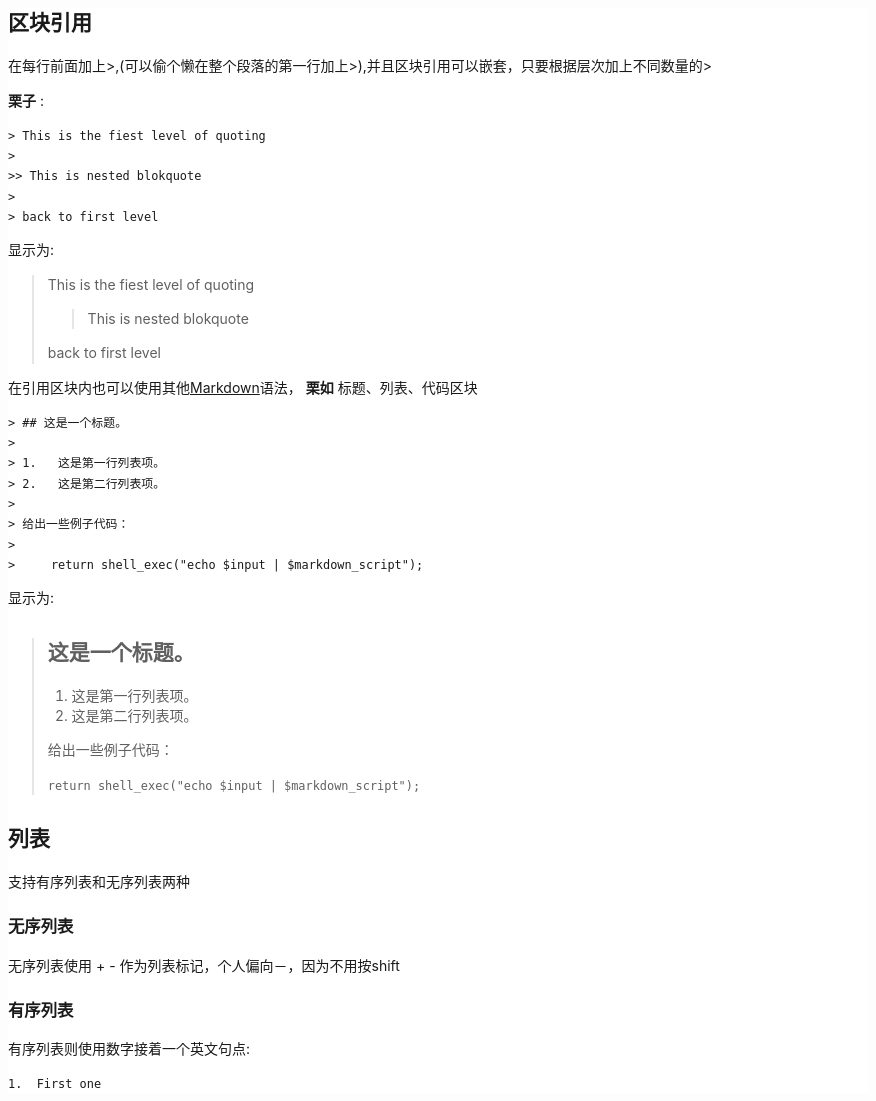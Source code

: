 ## 区块引用

在每行前面加上>,(可以偷个懒在整个段落的第一行加上>),并且区块引用可以嵌套，只要根据层次加上不同数量的>

**栗子** :  
``` 
> This is the fiest level of quoting 
>
>> This is nested blokquote
>
> back to first level  
```
显示为:
> This is the fiest level of quoting 
>
>> This is nested blokquote
>
> back to first level  
  
在引用区块内也可以使用其他[Markdown](https://en.wikipedia.org/wiki/Markdowna)语法， **栗如**
标题、列表、代码区块  

    > ## 这是一个标题。
    >
    > 1.   这是第一行列表项。
    > 2.   这是第二行列表项。
    >
    > 给出一些例子代码：
    >
    >     return shell_exec("echo $input | $markdown_script");  
显示为:
> ## 这是一个标题。
>
> 1.   这是第一行列表项。
> 2.   这是第二行列表项。
>
> 给出一些例子代码：
>
>     return shell_exec("echo $input | $markdown_script");  
  
## 列表

支持有序列表和无序列表两种

### 无序列表

无序列表使用 + - 作为列表标记，个人偏向－，因为不用按shift

### 有序列表

有序列表则使用数字接着一个英文句点:  

    1.  First one
    